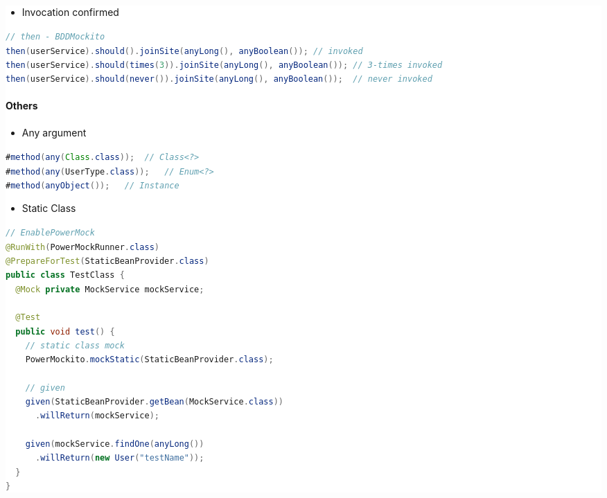 - Invocation confirmed
```java
// then - BDDMockito
then(userService).should().joinSite(anyLong(), anyBoolean()); // invoked
then(userService).should(times(3)).joinSite(anyLong(), anyBoolean()); // 3-times invoked
then(userService).should(never()).joinSite(anyLong(), anyBoolean());  // never invoked
```

#### Others

- Any argument

```java
#method(any(Class.class));	// Class<?>
#method(any(UserType.class));	// Enum<?>
#method(anyObject());	// Instance
```

- Static Class

```java
// EnablePowerMock
@RunWith(PowerMockRunner.class)
@PrepareForTest(StaticBeanProvider.class)
public class TestClass {
  @Mock private MockService mockService;

  @Test
  public void test() {
    // static class mock
    PowerMockito.mockStatic(StaticBeanProvider.class);

    // given
    given(StaticBeanProvider.getBean(MockService.class))
      .willReturn(mockService);

    given(mockService.findOne(anyLong())
      .willReturn(new User("testName"));
  }
}
```

